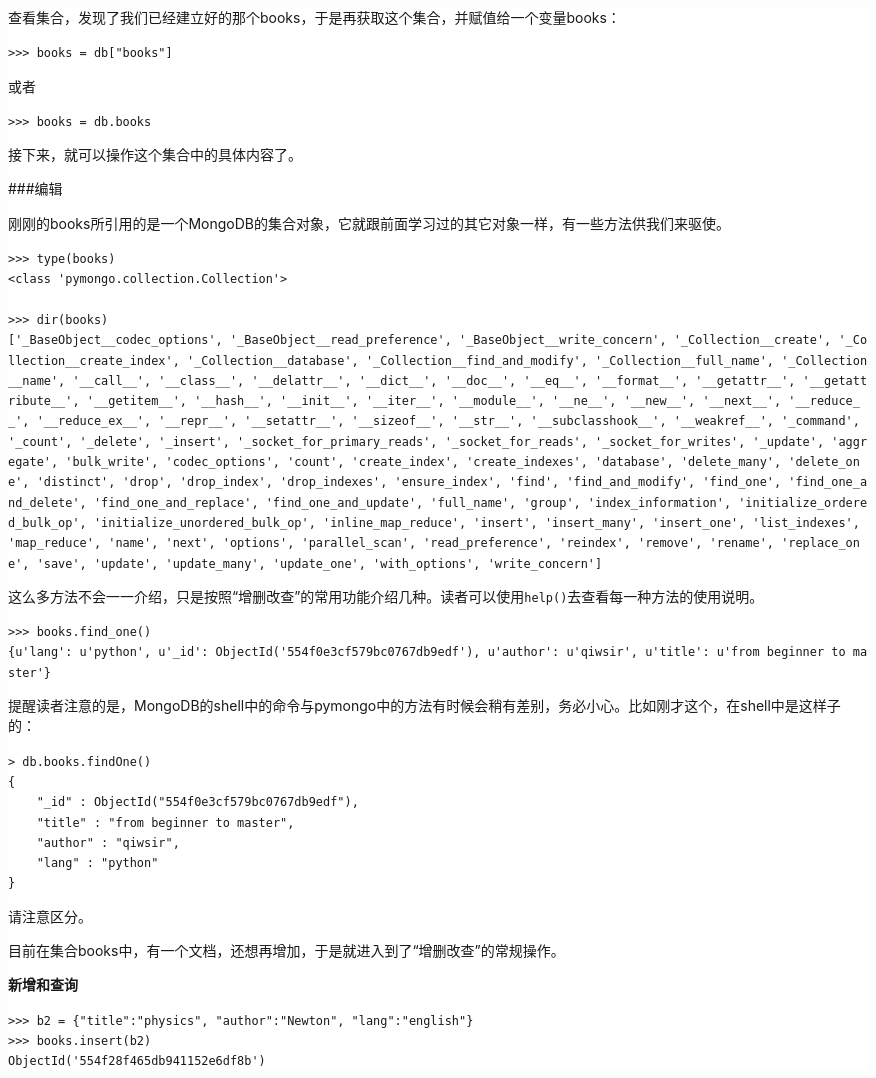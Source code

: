 查看集合，发现了我们已经建立好的那个books，于是再获取这个集合，并赋值给一个变量books：

    >>> books = db["books"]

或者

    >>> books = db.books
    
接下来，就可以操作这个集合中的具体内容了。

###编辑
    
刚刚的books所引用的是一个MongoDB的集合对象，它就跟前面学习过的其它对象一样，有一些方法供我们来驱使。

    >>> type(books)
    <class 'pymongo.collection.Collection'>

    >>> dir(books)
    ['_BaseObject__codec_options', '_BaseObject__read_preference', '_BaseObject__write_concern', '_Collection__create', '_Collection__create_index', '_Collection__database', '_Collection__find_and_modify', '_Collection__full_name', '_Collection__name', '__call__', '__class__', '__delattr__', '__dict__', '__doc__', '__eq__', '__format__', '__getattr__', '__getattribute__', '__getitem__', '__hash__', '__init__', '__iter__', '__module__', '__ne__', '__new__', '__next__', '__reduce__', '__reduce_ex__', '__repr__', '__setattr__', '__sizeof__', '__str__', '__subclasshook__', '__weakref__', '_command', '_count', '_delete', '_insert', '_socket_for_primary_reads', '_socket_for_reads', '_socket_for_writes', '_update', 'aggregate', 'bulk_write', 'codec_options', 'count', 'create_index', 'create_indexes', 'database', 'delete_many', 'delete_one', 'distinct', 'drop', 'drop_index', 'drop_indexes', 'ensure_index', 'find', 'find_and_modify', 'find_one', 'find_one_and_delete', 'find_one_and_replace', 'find_one_and_update', 'full_name', 'group', 'index_information', 'initialize_ordered_bulk_op', 'initialize_unordered_bulk_op', 'inline_map_reduce', 'insert', 'insert_many', 'insert_one', 'list_indexes', 'map_reduce', 'name', 'next', 'options', 'parallel_scan', 'read_preference', 'reindex', 'remove', 'rename', 'replace_one', 'save', 'update', 'update_many', 'update_one', 'with_options', 'write_concern']

这么多方法不会一一介绍，只是按照“增删改查”的常用功能介绍几种。读者可以使用`help()`去查看每一种方法的使用说明。

    >>> books.find_one()
    {u'lang': u'python', u'_id': ObjectId('554f0e3cf579bc0767db9edf'), u'author': u'qiwsir', u'title': u'from beginner to master'}

提醒读者注意的是，MongoDB的shell中的命令与pymongo中的方法有时候会稍有差别，务必小心。比如刚才这个，在shell中是这样子的：

    > db.books.findOne()
    {
    	"_id" : ObjectId("554f0e3cf579bc0767db9edf"),
    	"title" : "from beginner to master",
    	"author" : "qiwsir",
    	"lang" : "python"
    }

请注意区分。

目前在集合books中，有一个文档，还想再增加，于是就进入到了“增删改查”的常规操作。

**新增和查询**

    >>> b2 = {"title":"physics", "author":"Newton", "lang":"english"}
    >>> books.insert(b2)
    ObjectId('554f28f465db941152e6df8b')
